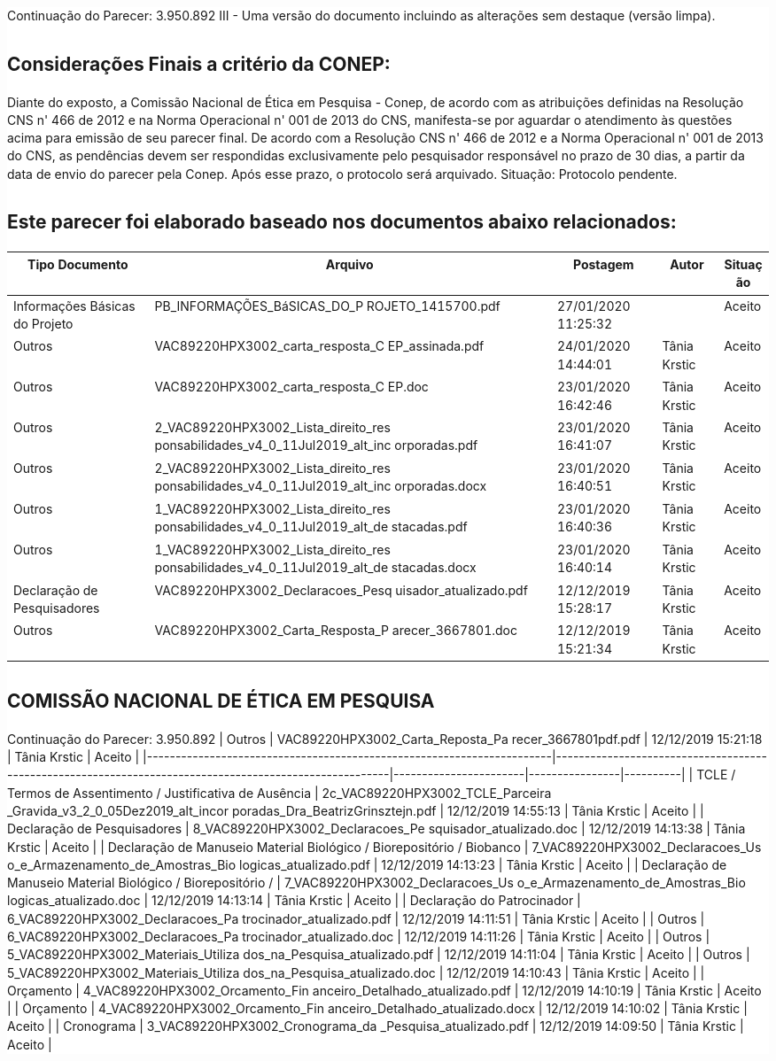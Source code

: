 Continuação do Parecer: 3.950.892
III - Uma versão do documento incluindo as alterações sem destaque (versão limpa).

## Considerações Finais a critério da CONEP:
Diante do exposto, a Comissão Nacional de Ética em Pesquisa - Conep, de acordo com as atribuições definidas na Resolução CNS n' 466 de 2012 e na Norma Operacional n' 001 de 2013 do CNS, manifesta-se por aguardar o atendimento às questões acima para emissão de seu parecer final.
De acordo com a Resolução CNS n' 466 de 2012 e a Norma Operacional n' 001 de 2013 do CNS, as pendências devem ser respondidas exclusivamente pelo pesquisador responsável no prazo de 30 dias, a partir da data de envio do parecer pela Conep. Após esse prazo, o protocolo será arquivado.
Situação: Protocolo pendente.

## Este parecer foi elaborado baseado nos documentos abaixo relacionados:
| Tipo Documento                 | Arquivo                                                                                  | Postagem            | Autor        | Situação   |
|--------------------------------|------------------------------------------------------------------------------------------|---------------------|--------------|------------|
| Informações Básicas do Projeto | PB_INFORMAÇÕES_BáSICAS_DO_P ROJETO_1415700.pdf                                           | 27/01/2020 11:25:32 |              | Aceito     |
| Outros                         | VAC89220HPX3002_carta_resposta_C EP_assinada.pdf                                         | 24/01/2020 14:44:01 | Tânia Krstic | Aceito     |
| Outros                         | VAC89220HPX3002_carta_resposta_C EP.doc                                                  | 23/01/2020 16:42:46 | Tânia Krstic | Aceito     |
| Outros                         | 2_VAC89220HPX3002_Lista_direito_res ponsabilidades_v4_0_11Jul2019_alt_inc orporadas.pdf  | 23/01/2020 16:41:07 | Tânia Krstic | Aceito     |
| Outros                         | 2_VAC89220HPX3002_Lista_direito_res ponsabilidades_v4_0_11Jul2019_alt_inc orporadas.docx | 23/01/2020 16:40:51 | Tânia Krstic | Aceito     |
| Outros                         | 1_VAC89220HPX3002_Lista_direito_res ponsabilidades_v4_0_11Jul2019_alt_de stacadas.pdf    | 23/01/2020 16:40:36 | Tânia Krstic | Aceito     |
| Outros                         | 1_VAC89220HPX3002_Lista_direito_res ponsabilidades_v4_0_11Jul2019_alt_de stacadas.docx   | 23/01/2020 16:40:14 | Tânia Krstic | Aceito     |
| Declaração de Pesquisadores    | VAC89220HPX3002_Declaracoes_Pesq uisador_atualizado.pdf                                  | 12/12/2019 15:28:17 | Tânia Krstic | Aceito     |
| Outros                         | VAC89220HPX3002_Carta_Resposta_P arecer_3667801.doc                                      | 12/12/2019 15:21:34 | Tânia Krstic | Aceito     |

## COMISSÃO NACIONAL DE ÉTICA EM PESQUISA

Continuação do Parecer: 3.950.892
| Outros                                                                | VAC89220HPX3002_Carta_Reposta_Pa recer_3667801pdf.pdf                                                  | 12/12/2019 15:21:18   | Tânia Krstic   | Aceito   |
|-----------------------------------------------------------------------|--------------------------------------------------------------------------------------------------------|-----------------------|----------------|----------|
| TCLE / Termos de Assentimento / Justificativa de Ausência             | 2c_VAC89220HPX3002_TCLE_Parceira _Gravida_v3_2_0_05Dez2019_alt_incor poradas_Dra_BeatrizGrinsztejn.pdf | 12/12/2019 14:55:13   | Tânia Krstic   | Aceito   |
| Declaração de Pesquisadores                                           | 8_VAC89220HPX3002_Declaracoes_Pe squisador_atualizado.doc                                              | 12/12/2019 14:13:38   | Tânia Krstic   | Aceito   |
| Declaração de Manuseio Material Biológico / Biorepositório / Biobanco | 7_VAC89220HPX3002_Declaracoes_Us o_e_Armazenamento_de_Amostras_Bio logicas_atualizado.pdf              | 12/12/2019 14:13:23   | Tânia Krstic   | Aceito   |
| Declaração de Manuseio Material Biológico / Biorepositório /          | 7_VAC89220HPX3002_Declaracoes_Us o_e_Armazenamento_de_Amostras_Bio logicas_atualizado.doc              | 12/12/2019 14:13:14   | Tânia Krstic   | Aceito   |
| Declaração do Patrocinador                                            | 6_VAC89220HPX3002_Declaracoes_Pa trocinador_atualizado.pdf                                             | 12/12/2019 14:11:51   | Tânia Krstic   | Aceito   |
| Outros                                                                | 6_VAC89220HPX3002_Declaracoes_Pa trocinador_atualizado.doc                                             | 12/12/2019 14:11:26   | Tânia Krstic   | Aceito   |
| Outros                                                                | 5_VAC89220HPX3002_Materiais_Utiliza dos_na_Pesquisa_atualizado.pdf                                     | 12/12/2019 14:11:04   | Tânia Krstic   | Aceito   |
| Outros                                                                | 5_VAC89220HPX3002_Materiais_Utiliza dos_na_Pesquisa_atualizado.doc                                     | 12/12/2019 14:10:43   | Tânia Krstic   | Aceito   |
| Orçamento                                                             | 4_VAC89220HPX3002_Orcamento_Fin anceiro_Detalhado_atualizado.pdf                                       | 12/12/2019 14:10:19   | Tânia Krstic   | Aceito   |
| Orçamento                                                             | 4_VAC89220HPX3002_Orcamento_Fin anceiro_Detalhado_atualizado.docx                                      | 12/12/2019 14:10:02   | Tânia Krstic   | Aceito   |
| Cronograma                                                            | 3_VAC89220HPX3002_Cronograma_da _Pesquisa_atualizado.pdf                                               | 12/12/2019 14:09:50   | Tânia Krstic   | Aceito   |